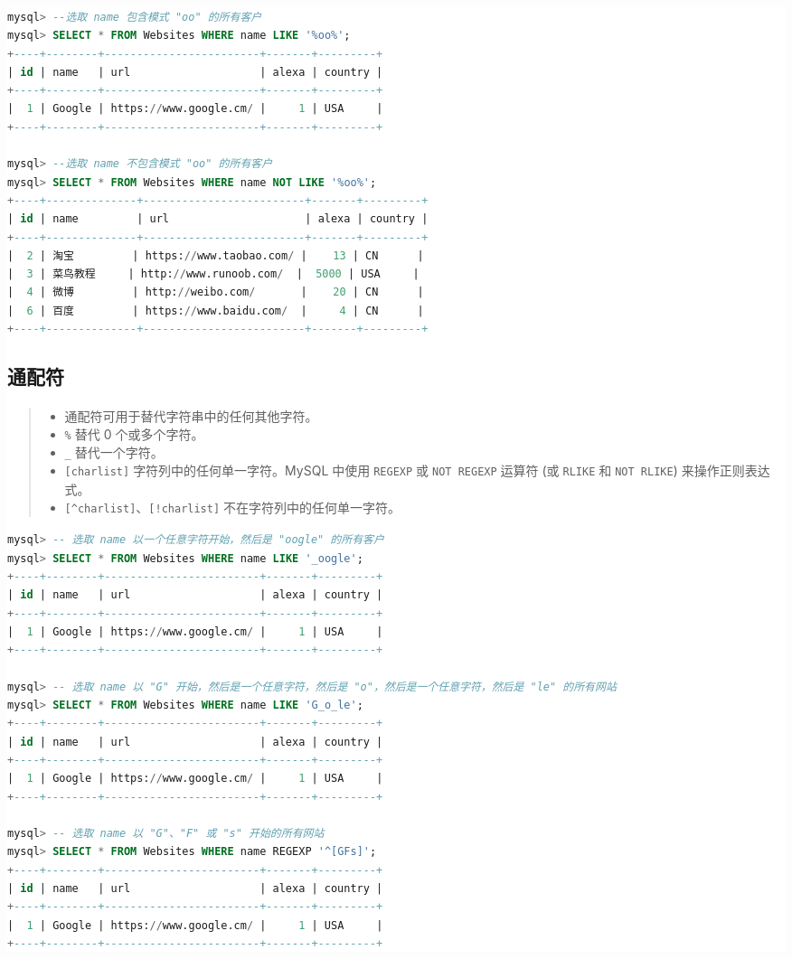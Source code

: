 ```sql
mysql> --选取 name 包含模式 "oo" 的所有客户
mysql> SELECT * FROM Websites WHERE name LIKE '%oo%';
+----+--------+------------------------+-------+---------+
| id | name   | url                    | alexa | country |
+----+--------+------------------------+-------+---------+
|  1 | Google | https://www.google.cm/ |     1 | USA     |
+----+--------+------------------------+-------+---------+

mysql> --选取 name 不包含模式 "oo" 的所有客户
mysql> SELECT * FROM Websites WHERE name NOT LIKE '%oo%';
+----+--------------+-------------------------+-------+---------+
| id | name         | url                     | alexa | country |
+----+--------------+-------------------------+-------+---------+
|  2 | 淘宝         | https://www.taobao.com/ |    13 | CN      |
|  3 | 菜鸟教程     | http://www.runoob.com/  |  5000 | USA     |
|  4 | 微博         | http://weibo.com/       |    20 | CN      |
|  6 | 百度         | https://www.baidu.com/  |     4 | CN      |
+----+--------------+-------------------------+-------+---------+
```

## 通配符

>* 通配符可用于替代字符串中的任何其他字符。
>* `%` 替代 0 个或多个字符。
>* `_` 替代一个字符。
>* `[charlist]` 字符列中的任何单一字符。MySQL 中使用 `REGEXP` 或 `NOT REGEXP` 运算符 (或 `RLIKE` 和 `NOT RLIKE`) 来操作正则表达式。
>* `[^charlist]`、`[!charlist]` 不在字符列中的任何单一字符。

```sql
mysql> -- 选取 name 以一个任意字符开始，然后是 "oogle" 的所有客户
mysql> SELECT * FROM Websites WHERE name LIKE '_oogle';
+----+--------+------------------------+-------+---------+
| id | name   | url                    | alexa | country |
+----+--------+------------------------+-------+---------+
|  1 | Google | https://www.google.cm/ |     1 | USA     |
+----+--------+------------------------+-------+---------+

mysql> -- 选取 name 以 "G" 开始，然后是一个任意字符，然后是 "o"，然后是一个任意字符，然后是 "le" 的所有网站
mysql> SELECT * FROM Websites WHERE name LIKE 'G_o_le';
+----+--------+------------------------+-------+---------+
| id | name   | url                    | alexa | country |
+----+--------+------------------------+-------+---------+
|  1 | Google | https://www.google.cm/ |     1 | USA     |
+----+--------+------------------------+-------+---------+

mysql> -- 选取 name 以 "G"、"F" 或 "s" 开始的所有网站
mysql> SELECT * FROM Websites WHERE name REGEXP '^[GFs]';
+----+--------+------------------------+-------+---------+
| id | name   | url                    | alexa | country |
+----+--------+------------------------+-------+---------+
|  1 | Google | https://www.google.cm/ |     1 | USA     |
+----+--------+------------------------+-------+---------+
```
